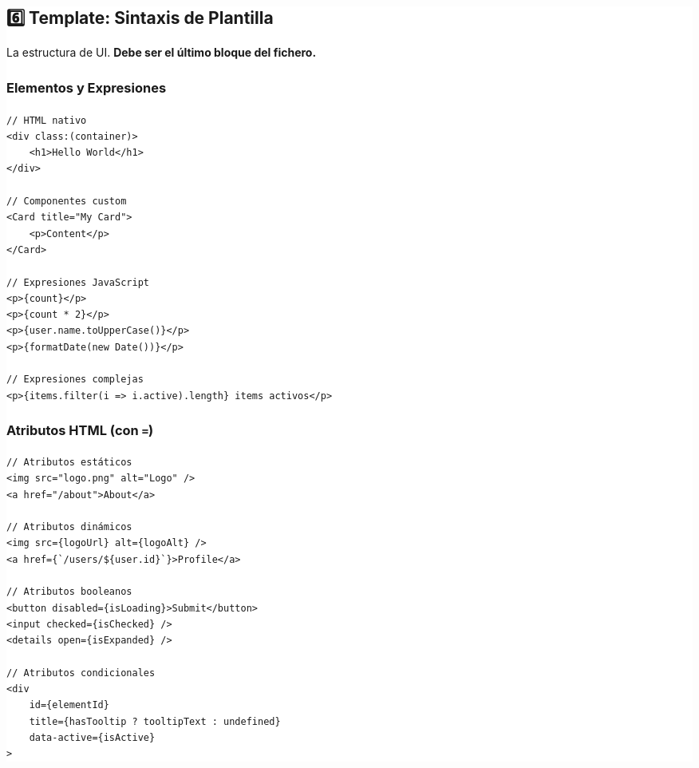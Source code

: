 
## 6️⃣ Template: Sintaxis de Plantilla

La estructura de UI. **Debe ser el último bloque del fichero.**

### Elementos y Expresiones

```artic
// HTML nativo
<div class:(container)>
    <h1>Hello World</h1>
</div>

// Componentes custom
<Card title="My Card">
    <p>Content</p>
</Card>

// Expresiones JavaScript
<p>{count}</p>
<p>{count * 2}</p>
<p>{user.name.toUpperCase()}</p>
<p>{formatDate(new Date())}</p>

// Expresiones complejas
<p>{items.filter(i => i.active).length} items activos</p>
```

### Atributos HTML (con `=`)

```artic
// Atributos estáticos
<img src="logo.png" alt="Logo" />
<a href="/about">About</a>

// Atributos dinámicos
<img src={logoUrl} alt={logoAlt} />
<a href={`/users/${user.id}`}>Profile</a>

// Atributos booleanos
<button disabled={isLoading}>Submit</button>
<input checked={isChecked} />
<details open={isExpanded} />

// Atributos condicionales
<div 
    id={elementId}
    title={hasTooltip ? tooltipText : undefined}
    data-active={isActive}
>
```

